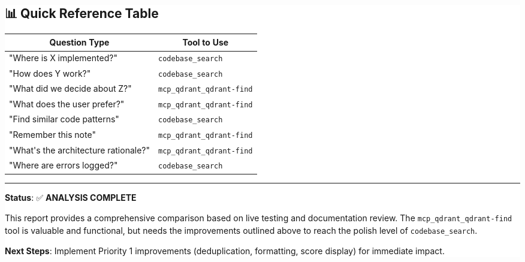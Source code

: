 
## 📊 Quick Reference Table

| Question Type | Tool to Use |
|--------------|-------------|
| "Where is X implemented?" | `codebase_search` |
| "How does Y work?" | `codebase_search` |
| "What did we decide about Z?" | `mcp_qdrant_qdrant-find` |
| "What does the user prefer?" | `mcp_qdrant_qdrant-find` |
| "Find similar code patterns" | `codebase_search` |
| "Remember this note" | `mcp_qdrant_qdrant-find` |
| "What's the architecture rationale?" | `mcp_qdrant_qdrant-find` |
| "Where are errors logged?" | `codebase_search` |

---

**Status**: ✅ **ANALYSIS COMPLETE**

This report provides a comprehensive comparison based on live testing and documentation review. The `mcp_qdrant_qdrant-find` tool is valuable and functional, but needs the improvements outlined above to reach the polish level of `codebase_search`.

**Next Steps**: Implement Priority 1 improvements (deduplication, formatting, score display) for immediate impact.

